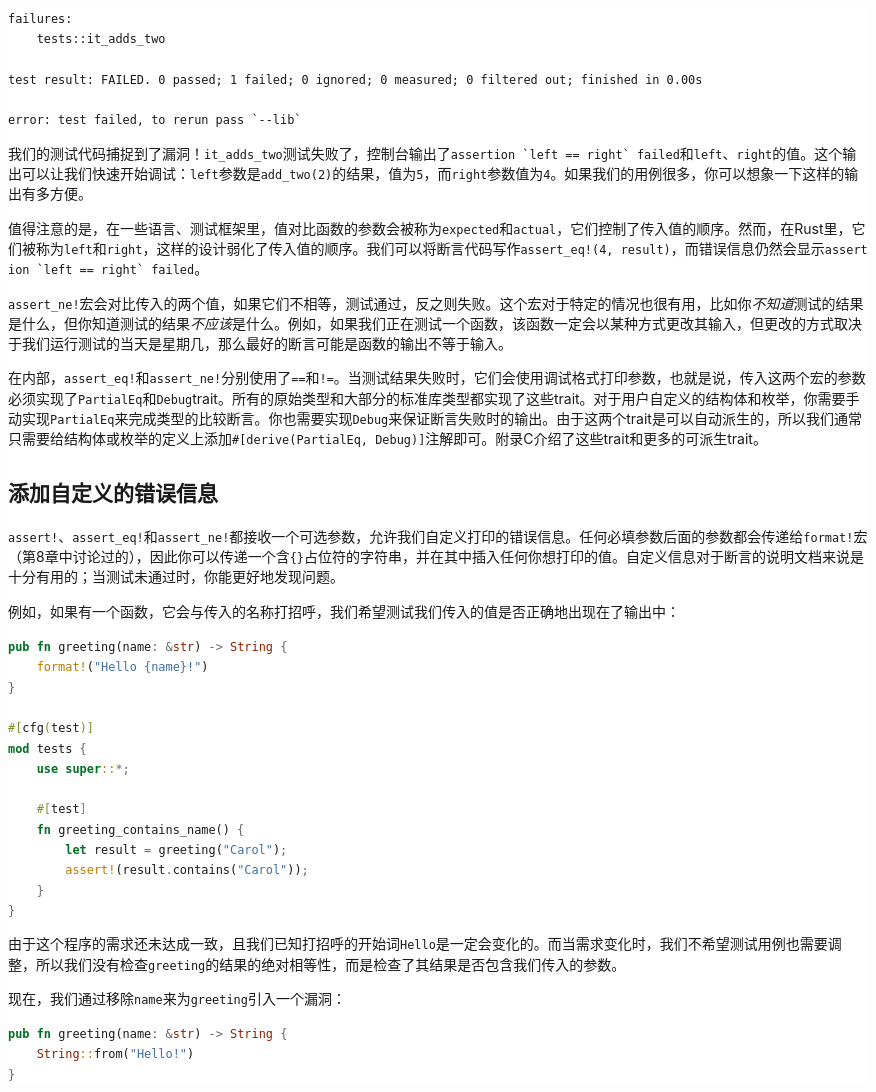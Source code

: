 ```
failures:
    tests::it_adds_two

test result: FAILED. 0 passed; 1 failed; 0 ignored; 0 measured; 0 filtered out; finished in 0.00s

error: test failed, to rerun pass `--lib`
```

我们的测试代码捕捉到了漏洞！`it_adds_two`测试失败了，控制台输出了``assertion `left == right` failed``和`left`、`right`的值。这个输出可以让我们快速开始调试：`left`参数是`add_two(2)`的结果，值为`5`，而`right`参数值为`4`。如果我们的用例很多，你可以想象一下这样的输出有多方便。

值得注意的是，在一些语言、测试框架里，值对比函数的参数会被称为`expected`和`actual`，它们控制了传入值的顺序。然而，在Rust里，它们被称为`left`和`right`，这样的设计弱化了传入值的顺序。我们可以将断言代码写作`assert_eq!(4, result)`，而错误信息仍然会显示``assertion `left == right` failed``。

`assert_ne!`宏会对比传入的两个值，如果它们不相等，测试通过，反之则失败。这个宏对于特定的情况也很有用，比如你*不知道*测试的结果是什么，但你知道测试的结果*不应该*是什么。例如，如果我们正在测试一个函数，该函数一定会以某种方式更改其输入，但更改的方式取决于我们运行测试的当天是星期几，那么最好的断言可能是函数的输出不等于输入。

在内部，`assert_eq!`和`assert_ne!`分别使用了`==`和`!=`。当测试结果失败时，它们会使用调试格式打印参数，也就是说，传入这两个宏的参数必须实现了`PartialEq`和`Debug`trait。所有的原始类型和大部分的标准库类型都实现了这些trait。对于用户自定义的结构体和枚举，你需要手动实现`PartialEq`来完成类型的比较断言。你也需要实现`Debug`来保证断言失败时的输出。由于这两个trait是可以自动派生的，所以我们通常只需要给结构体或枚举的定义上添加`#[derive(PartialEq, Debug)]`注解即可。附录C介绍了这些trait和更多的可派生trait。

## 添加自定义的错误信息

`assert!`、`assert_eq!`和`assert_ne!`都接收一个可选参数，允许我们自定义打印的错误信息。任何必填参数后面的参数都会传递给`format!`宏（第8章中讨论过的），因此你可以传递一个含`{}`占位符的字符串，并在其中插入任何你想打印的值。自定义信息对于断言的说明文档来说是十分有用的；当测试未通过时，你能更好地发现问题。

例如，如果有一个函数，它会与传入的名称打招呼，我们希望测试我们传入的值是否正确地出现在了输出中：

```rust
pub fn greeting(name: &str) -> String {
    format!("Hello {name}!")
}

#[cfg(test)]
mod tests {
    use super::*;

    #[test]
    fn greeting_contains_name() {
        let result = greeting("Carol");
        assert!(result.contains("Carol"));
    }
}
```

由于这个程序的需求还未达成一致，且我们已知打招呼的开始词`Hello`是一定会变化的。而当需求变化时，我们不希望测试用例也需要调整，所以我们没有检查`greeting`的结果的绝对相等性，而是检查了其结果是否包含我们传入的参数。

现在，我们通过移除`name`来为`greeting`引入一个漏洞：

```rust
pub fn greeting(name: &str) -> String {
    String::from("Hello!")
}
```
